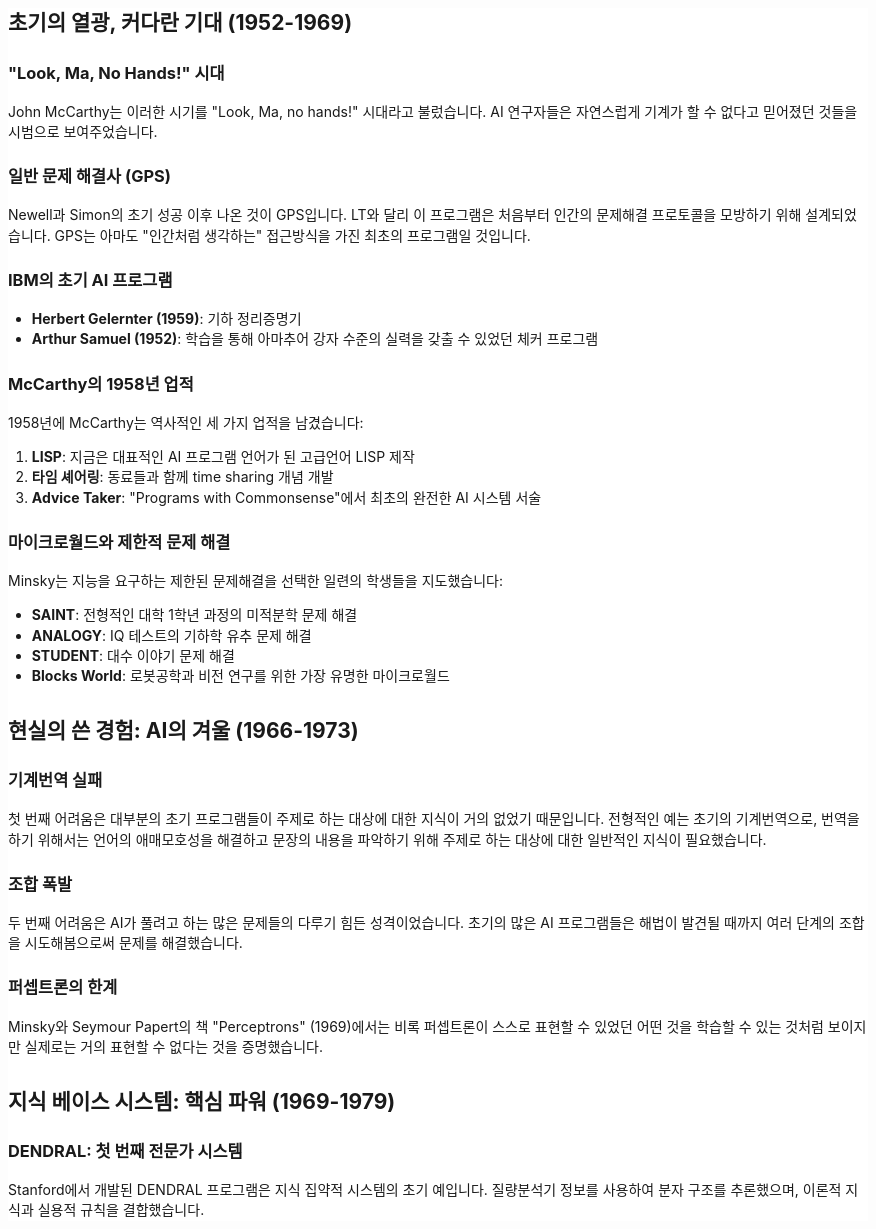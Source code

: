 ## 초기의 열광, 커다란 기대 (1952-1969)

### "Look, Ma, No Hands!" 시대
John McCarthy는 이러한 시기를 "Look, Ma, no hands!" 시대라고 불렀습니다. AI 연구자들은 자연스럽게 기계가 할 수 없다고 믿어졌던 것들을 시범으로 보여주었습니다.

### 일반 문제 해결사 (GPS)
Newell과 Simon의 초기 성공 이후 나온 것이 GPS입니다. LT와 달리 이 프로그램은 처음부터 인간의 문제해결 프로토콜을 모방하기 위해 설계되었습니다. GPS는 아마도 "인간처럼 생각하는" 접근방식을 가진 최초의 프로그램일 것입니다.

### IBM의 초기 AI 프로그램
- **Herbert Gelernter (1959)**: 기하 정리증명기
- **Arthur Samuel (1952)**: 학습을 통해 아마추어 강자 수준의 실력을 갖출 수 있었던 체커 프로그램

### McCarthy의 1958년 업적
1958년에 McCarthy는 역사적인 세 가지 업적을 남겼습니다:
1. **LISP**: 지금은 대표적인 AI 프로그램 언어가 된 고급언어 LISP 제작
2. **타임 셰어링**: 동료들과 함께 time sharing 개념 개발
3. **Advice Taker**: "Programs with Commonsense"에서 최초의 완전한 AI 시스템 서술

### 마이크로월드와 제한적 문제 해결
Minsky는 지능을 요구하는 제한된 문제해결을 선택한 일련의 학생들을 지도했습니다:
- **SAINT**: 전형적인 대학 1학년 과정의 미적분학 문제 해결
- **ANALOGY**: IQ 테스트의 기하학 유추 문제 해결
- **STUDENT**: 대수 이야기 문제 해결
- **Blocks World**: 로봇공학과 비전 연구를 위한 가장 유명한 마이크로월드

## 현실의 쓴 경험: AI의 겨울 (1966-1973)

### 기계번역 실패
첫 번째 어려움은 대부분의 초기 프로그램들이 주제로 하는 대상에 대한 지식이 거의 없었기 때문입니다. 전형적인 예는 초기의 기계번역으로, 번역을 하기 위해서는 언어의 애매모호성을 해결하고 문장의 내용을 파악하기 위해 주제로 하는 대상에 대한 일반적인 지식이 필요했습니다.

### 조합 폭발
두 번째 어려움은 AI가 풀려고 하는 많은 문제들의 다루기 힘든 성격이었습니다. 초기의 많은 AI 프로그램들은 해법이 발견될 때까지 여러 단계의 조합을 시도해봄으로써 문제를 해결했습니다.

### 퍼셉트론의 한계
Minsky와 Seymour Papert의 책 "Perceptrons" (1969)에서는 비록 퍼셉트론이 스스로 표현할 수 있었던 어떤 것을 학습할 수 있는 것처럼 보이지만 실제로는 거의 표현할 수 없다는 것을 증명했습니다.

## 지식 베이스 시스템: 핵심 파워 (1969-1979)

### DENDRAL: 첫 번째 전문가 시스템
Stanford에서 개발된 DENDRAL 프로그램은 지식 집약적 시스템의 초기 예입니다. 질량분석기 정보를 사용하여 분자 구조를 추론했으며, 이론적 지식과 실용적 규칙을 결합했습니다.
